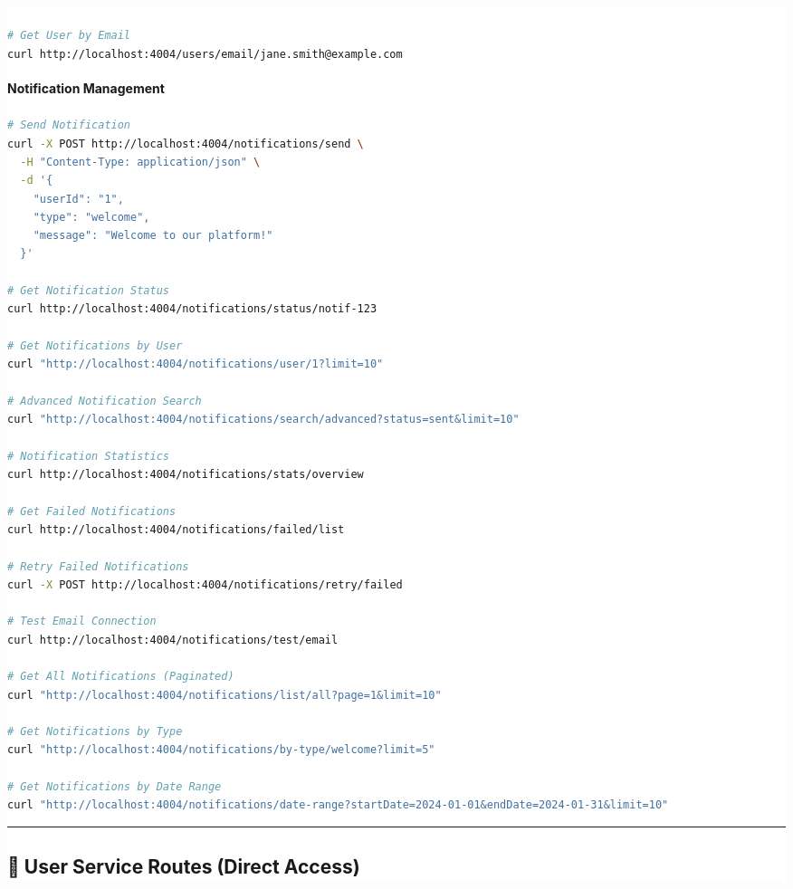 ```bash

# Get User by Email
curl http://localhost:4004/users/email/jane.smith@example.com
```

#### **Notification Management**
```bash
# Send Notification
curl -X POST http://localhost:4004/notifications/send \
  -H "Content-Type: application/json" \
  -d '{
    "userId": "1",
    "type": "welcome",
    "message": "Welcome to our platform!"
  }'

# Get Notification Status
curl http://localhost:4004/notifications/status/notif-123

# Get Notifications by User
curl "http://localhost:4004/notifications/user/1?limit=10"

# Advanced Notification Search
curl "http://localhost:4004/notifications/search/advanced?status=sent&limit=10"

# Notification Statistics
curl http://localhost:4004/notifications/stats/overview

# Get Failed Notifications
curl http://localhost:4004/notifications/failed/list

# Retry Failed Notifications
curl -X POST http://localhost:4004/notifications/retry/failed

# Test Email Connection
curl http://localhost:4004/notifications/test/email

# Get All Notifications (Paginated)
curl "http://localhost:4004/notifications/list/all?page=1&limit=10"

# Get Notifications by Type
curl "http://localhost:4004/notifications/by-type/welcome?limit=5"

# Get Notifications by Date Range
curl "http://localhost:4004/notifications/date-range?startDate=2024-01-01&endDate=2024-01-31&limit=10"
```

---

## 👤 **User Service Routes (Direct Access)**
